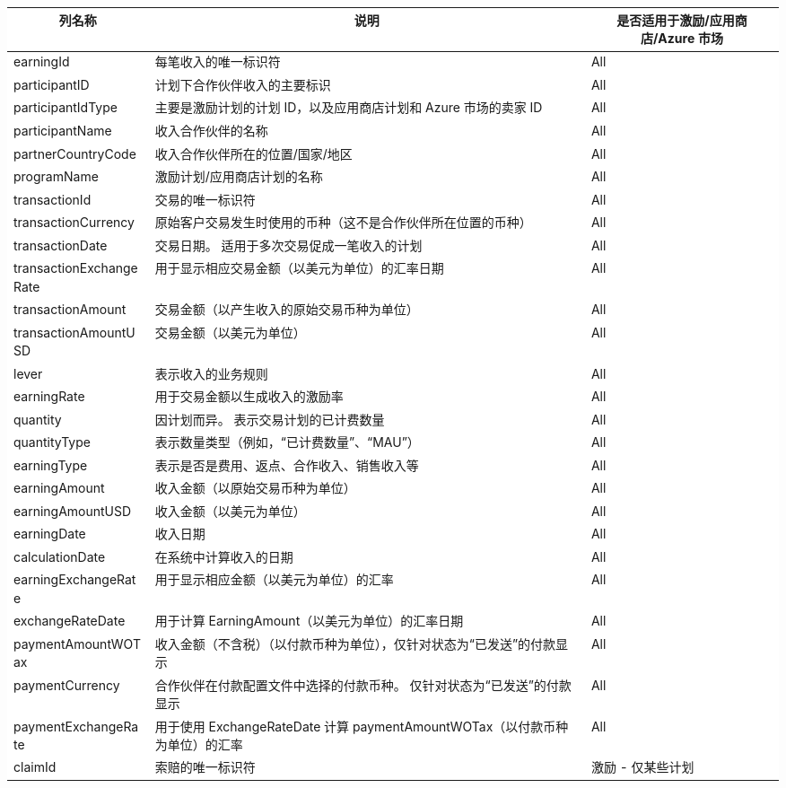 | 列名称                    | 说明                                                                                                                              | 是否适用于激励/应用商店/Azure 市场           |
|--------------------------------|------------------------------------------------------------------------------------------------------------------------------------------|----------------------------------------------------------------|
| earningId                      | 每笔收入的唯一标识符                                                                                                       | All                                                            |
| participantID                  | 计划下合作伙伴收入的主要标识                                                                            | All                                                            |
| participantIdType              | 主要是激励计划的计划 ID，以及应用商店计划和 Azure 市场的卖家 ID                                          | All                                                            |
| participantName                | 收入合作伙伴的名称                                                                                                              | All                                                            |
| partnerCountryCode             | 收入合作伙伴所在的位置/国家/地区                                                                                                  | All                                                            |
| programName                    | 激励计划/应用商店计划的名称                                                                                                             | All                                                            |
| transactionId                  | 交易的唯一标识符                                                                                                    | All                                                            |
| transactionCurrency            | 原始客户交易发生时使用的币种（这不是合作伙伴所在位置的币种）                                     | All                                                            |
| transactionDate                | 交易日期。 适用于多次交易促成一笔收入的计划                                           | All                                                            |
| transactionExchangeRate        | 用于显示相应交易金额（以美元为单位）的汇率日期                                                                 | All                                                            |
| transactionAmount              | 交易金额（以产生收入的原始交易币种为单位）                                              | All                                                            |
| transactionAmountUSD           | 交易金额（以美元为单位）                                                                                                                | All                                                            |
| lever                          | 表示收入的业务规则                                                                                                  | All                                                            |
| earningRate                    | 用于交易金额以生成收入的激励率                                                                      | All                                                            |
| quantity                       | 因计划而异。 表示交易计划的已计费数量                                                            | All                                                            |
| quantityType                   | 表示数量类型（例如，“已计费数量”、“MAU”）                                                                             | All                                                            |
| earningType                    | 表示是否是费用、返点、合作收入、销售收入等                                                                                          | All                                                            |
| earningAmount                  | 收入金额（以原始交易币种为单位）                                                                                      | All                                                            |
| earningAmountUSD               | 收入金额（以美元为单位）                                                                                                                    | All                                                            |
| earningDate                    | 收入日期                                                                                                                      | All                                                            |
| calculationDate                | 在系统中计算收入的日期                                                                                            | All                                                            |
| earningExchangeRate            | 用于显示相应金额（以美元为单位）的汇率                                                                                  | All                                                            |
| exchangeRateDate               | 用于计算 EarningAmount（以美元为单位）的汇率日期                                                                                   | All                                                            |
| paymentAmountWOTax             | 收入金额（不含税）（以付款币种为单位），仅针对状态为“已发送”的付款显示                                                                 | All                                                            |
| paymentCurrency                | 合作伙伴在付款配置文件中选择的付款币种。 仅针对状态为“已发送”的付款显示                                                   | All                                                            |
| paymentExchangeRate            | 用于使用 ExchangeRateDate 计算 paymentAmountWOTax（以付款币种为单位）的汇率                                            | All                                                            |
| claimId                        | 索赔的唯一标识符                                                                                                              | 激励 - 仅某些计划                                |